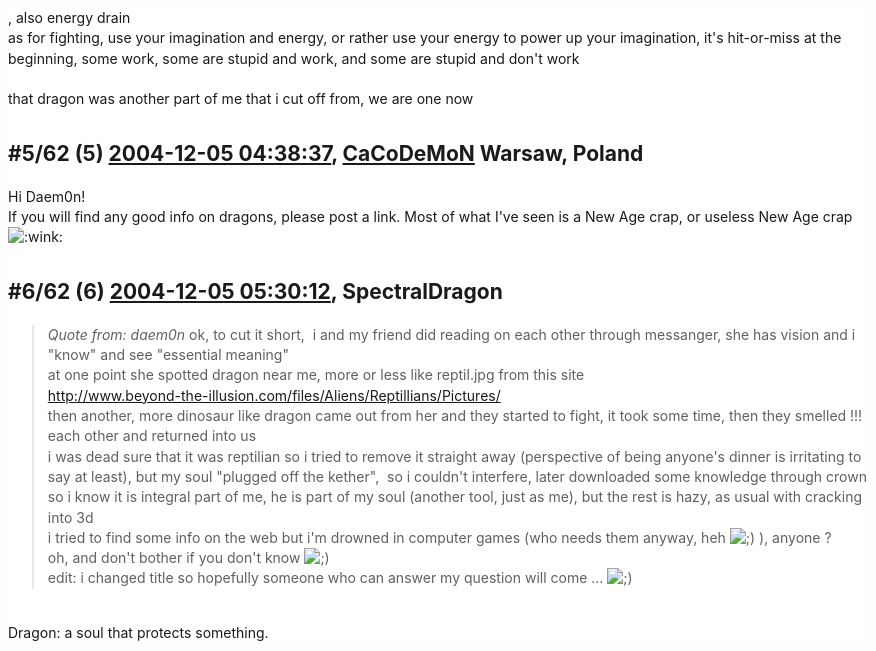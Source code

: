 , also energy drain
<br>
as for fighting, use your imagination and energy, or rather use your energy to power up your imagination, it's hit-or-miss at the beginning, some work, some are stupid and work, and some are stupid and don't work
<br>
<br>
that dragon was another part of me that i cut off from, we are one now
</section>

## \#5/62 (5) [2004-12-05 04:38:37](https://www.astralpulse.com/forums/index.php?msg=136198), [CaCoDeMoN](https://www.astralpulse.com/forums/profile/?u=4798) Warsaw, Poland ##
<section>
Hi Daem0n!
<br>
If you will find any good info on dragons, please post a link. Most of what I've seen is a New Age crap, or useless New Age crap
<img alt=":wink:" class="smiley" src="https://www.astralpulse.com/forums/Smileys/fugue/wink.png" title="Wink"/>
</section>

## \#6/62 (6) [2004-12-05 05:30:12](https://www.astralpulse.com/forums/index.php?msg=136202), SpectralDragon  ##
<section>
<blockquote class="bbc_standard_quote">
 <cite>
  Quote from: daem0n
 </cite>
 ok, to cut it short,  i and my friend did reading on each other through messanger, she has vision and i "know" and see "essential meaning"
 <br>
 at one point she spotted dragon near me, more or less like reptil.jpg from this site
 <br>
 <a class="bbc_link" href="http://www.beyond-the-illusion.com/files/Aliens/Reptillians/Pictures/" rel="noopener" target="_blank">
  http://www.beyond-the-illusion.com/files/Aliens/Reptillians/Pictures/
 </a>
 <br>
 then another, more dinosaur like dragon came out from her and they started to fight, it took some time, then they smelled !!! each other and returned into us
 <br>
 i was dead sure that it was reptilian so i tried to remove it straight away (perspective of being anyone's dinner is irritating to say at least), but my soul "plugged off the kether",  so i couldn't interfere, later downloaded some knowledge through crown so i know it is integral part of me, he is part of my soul (another tool, just as me), but the rest is hazy, as usual with cracking into 3d
 <br>
 i tried to find some info on the web but i'm drowned in computer games (who needs them anyway, heh
 <img alt=";)" class="smiley" src="https://www.astralpulse.com/forums/Smileys/fugue/wink.png" title="Wink"/>
 ), anyone ?
 <br>
 oh, and don't bother if you don't know
 <img alt=";)" class="smiley" src="https://www.astralpulse.com/forums/Smileys/fugue/wink.png" title="Wink"/>
 <br>
 edit: i changed title so hopefully someone who can answer my question will come ...
 <img alt=";)" class="smiley" src="https://www.astralpulse.com/forums/Smileys/fugue/wink.png" title="Wink"/>
</blockquote>
<br>
Dragon: a soul that protects something.
</section>

